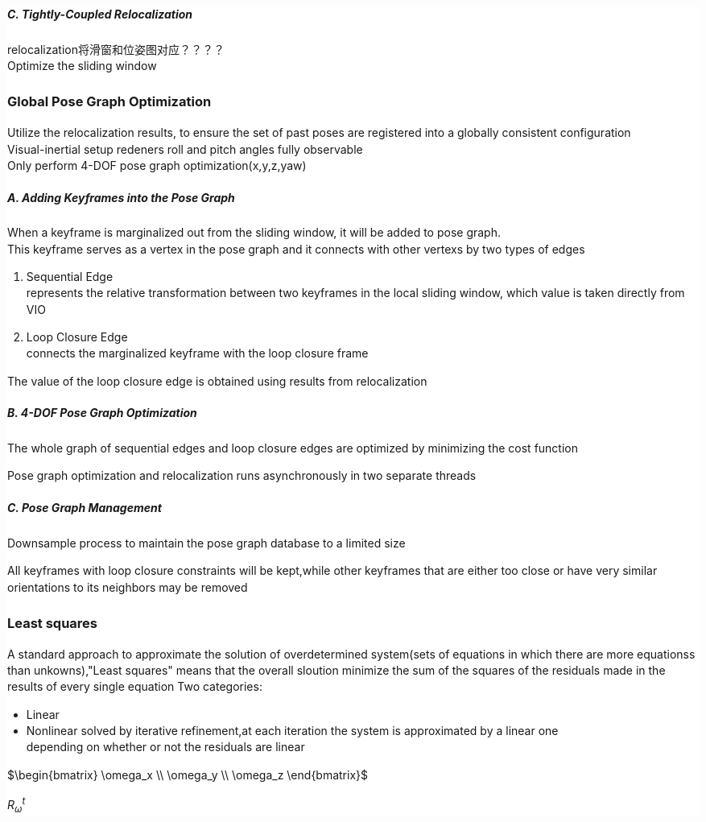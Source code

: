 ##### *C. Tightly-Coupled Relocalization*
relocalization将滑窗和位姿图对应？？？？<br>
Optimize the sliding window

### Global Pose Graph Optimization
Utilize the relocalization results, to ensure the set of past poses are registered into a globally consistent configuration<br>
Visual-inertial setup redeners roll and pitch angles fully observable<br>
Only perform 4-DOF pose graph optimization(x,y,z,yaw)

##### *A. Adding Keyframes into the Pose Graph*
When a keyframe is marginalized out from the sliding window, it will be added to pose graph.<br>
This keyframe serves as a vertex in the pose graph and it connects with other vertexs by two types of edges<br>

1) Sequential Edge<br>
represents the relative transformation between two keyframes in the local sliding window, which value is taken directly from VIO<br>

2) Loop Closure Edge<br>
connects the marginalized keyframe with the loop closure frame

The value of the loop closure edge is obtained using results from relocalization

##### *B. 4-DOF Pose Graph Optimization*
The whole graph of sequential edges and loop closure edges are optimized by minimizing the cost function

Pose graph optimization and relocalization runs asynchronously in two separate threads

##### *C. Pose Graph Management*
Downsample process to maintain the pose graph database to a limited size

All keyframes with loop closure constraints will be kept,while other keyframes that are either too close or have very similar orientations to its neighbors may be removed

### Least squares
A standard approach to approximate the solution of overdetermined system(sets of equations in which there are more equationss than unkowns),"Least squares" means that the overall sloution minimize the sum of the squares of the residuals made in the results of every single equation
Two categories:
* Linear
* Nonlinear
solved by iterative refinement,at each iteration the system is approximated by a linear one<br>
depending on whether or not the residuals are linear 

$\begin{bmatrix} \omega_x \\ \omega_y \\ \omega_z \end{bmatrix}$

$R^t_\omega$
